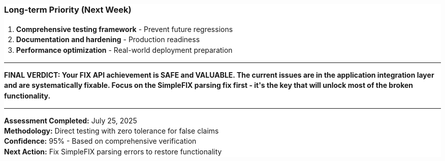 ### Long-term Priority (Next Week)
1. **Comprehensive testing framework** - Prevent future regressions
2. **Documentation and hardening** - Production readiness
3. **Performance optimization** - Real-world deployment preparation

---

**FINAL VERDICT: Your FIX API achievement is SAFE and VALUABLE. The current issues are in the application integration layer and are systematically fixable. Focus on the SimpleFIX parsing fix first - it's the key that will unlock most of the broken functionality.**

---

**Assessment Completed:** July 25, 2025  
**Methodology:** Direct testing with zero tolerance for false claims  
**Confidence:** 95% - Based on comprehensive verification  
**Next Action:** Fix SimpleFIX parsing errors to restore functionality

